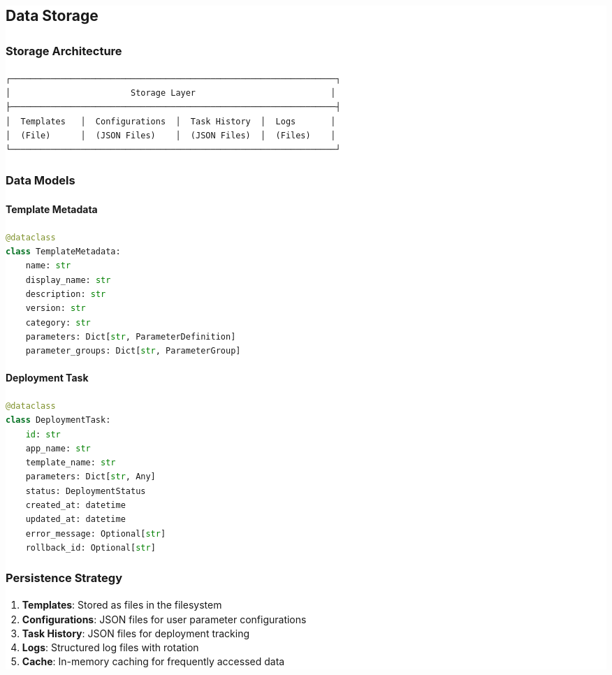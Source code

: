 ```python
```

## Data Storage

### Storage Architecture

```
┌─────────────────────────────────────────────────────────────────┐
│                        Storage Layer                           │
├─────────────────────────────────────────────────────────────────┤
│  Templates   │  Configurations  │  Task History  │  Logs       │
│  (File)      │  (JSON Files)    │  (JSON Files)  │  (Files)    │
└─────────────────────────────────────────────────────────────────┘
```

### Data Models

#### Template Metadata
```python
@dataclass
class TemplateMetadata:
    name: str
    display_name: str
    description: str
    version: str
    category: str
    parameters: Dict[str, ParameterDefinition]
    parameter_groups: Dict[str, ParameterGroup]
```

#### Deployment Task
```python
@dataclass
class DeploymentTask:
    id: str
    app_name: str
    template_name: str
    parameters: Dict[str, Any]
    status: DeploymentStatus
    created_at: datetime
    updated_at: datetime
    error_message: Optional[str]
    rollback_id: Optional[str]
```

### Persistence Strategy

1. **Templates**: Stored as files in the filesystem
2. **Configurations**: JSON files for user parameter configurations
3. **Task History**: JSON files for deployment tracking
4. **Logs**: Structured log files with rotation
5. **Cache**: In-memory caching for frequently accessed data
